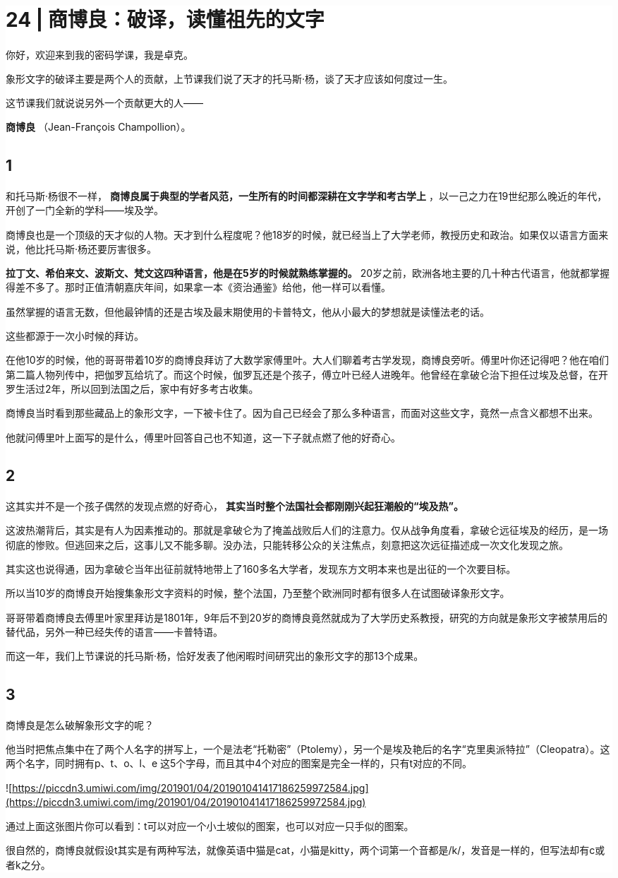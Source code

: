 # 24 | 商博良：破译，读懂祖先的文字

你好，欢迎来到我的密码学课，我是卓克。

象形文字的破译主要是两个人的贡献，上节课我们说了天才的托马斯·杨，谈了天才应该如何度过一生。

这节课我们就说说另外一个贡献更大的人—— 

 **商博良** （Jean-François Champollion）。

## 1

和托马斯·杨很不一样， **商博良属于典型的学者风范，一生所有的时间都深耕在文字学和考古学上** ，以一己之力在19世纪那么晚近的年代，开创了一门全新的学科——埃及学。

商博良也是一个顶级的天才似的人物。天才到什么程度呢？他18岁的时候，就已经当上了大学老师，教授历史和政治。如果仅以语言方面来说，他比托马斯·杨还要厉害很多。

 **拉丁文、希伯来文、波斯文、梵文这四种语言，他是在5岁的时候就熟练掌握的。** 20岁之前，欧洲各地主要的几十种古代语言，他就都掌握得差不多了。那时正值清朝嘉庆年间，如果拿一本《资治通鉴》给他，他一样可以看懂。

虽然掌握的语言无数，但他最钟情的还是古埃及最末期使用的卡普特文，他从小最大的梦想就是读懂法老的话。

这些都源于一次小时候的拜访。

在他10岁的时候，他的哥哥带着10岁的商博良拜访了大数学家傅里叶。大人们聊着考古学发现，商博良旁听。傅里叶你还记得吧？他在咱们第二篇人物列传中，把伽罗瓦给坑了。而这个时候，伽罗瓦还是个孩子，傅立叶已经人进晚年。他曾经在拿破仑治下担任过埃及总督，在开罗生活过2年，所以回到法国之后，家中有好多考古收集。

商博良当时看到那些藏品上的象形文字，一下被卡住了。因为自己已经会了那么多种语言，而面对这些文字，竟然一点含义都想不出来。

他就问傅里叶上面写的是什么，傅里叶回答自己也不知道，这一下子就点燃了他的好奇心。

## 2

这其实并不是一个孩子偶然的发现点燃的好奇心， **其实当时整个法国社会都刚刚兴起狂潮般的“埃及热”。**

这波热潮背后，其实是有人为因素推动的。那就是拿破仑为了掩盖战败后人们的注意力。仅从战争角度看，拿破仑远征埃及的经历，是一场彻底的惨败。但逃回来之后，这事儿又不能多聊。没办法，只能转移公众的关注焦点，刻意把这次远征描述成一次文化发现之旅。

其实这也说得通，因为拿破仑当年出征前就特地带上了160多名大学者，发现东方文明本来也是出征的一个次要目标。

所以当10岁的商博良开始搜集象形文字资料的时候，整个法国，乃至整个欧洲同时都有很多人在试图破译象形文字。

哥哥带着商博良去傅里叶家里拜访是1801年，9年后不到20岁的商博良竟然就成为了大学历史系教授，研究的方向就是象形文字被禁用后的替代品，另外一种已经失传的语言——卡普特语。

而这一年，我们上节课说的托马斯·杨，恰好发表了他闲暇时间研究出的象形文字的那13个成果。

## 3

商博良是怎么破解象形文字的呢？

他当时把焦点集中在了两个人名字的拼写上，一个是法老“托勒密”（Ptolemy），另一个是埃及艳后的名字“克里奥派特拉”（Cleopatra）。这两个名字，同时拥有p、t、o、l、e 这5个字母，而且其中4个对应的图案是完全一样的，只有t对应的不同。

![https://piccdn3.umiwi.com/img/201901/04/201901041417186259972584.jpg](https://piccdn3.umiwi.com/img/201901/04/201901041417186259972584.jpg)

通过上面这张图片你可以看到：t可以对应一个小土坡似的图案，也可以对应一只手似的图案。

很自然的，商博良就假设t其实是有两种写法，就像英语中猫是cat，小猫是kitty，两个词第一个音都是/k/，发音是一样的，但写法却有c或者k之分。
